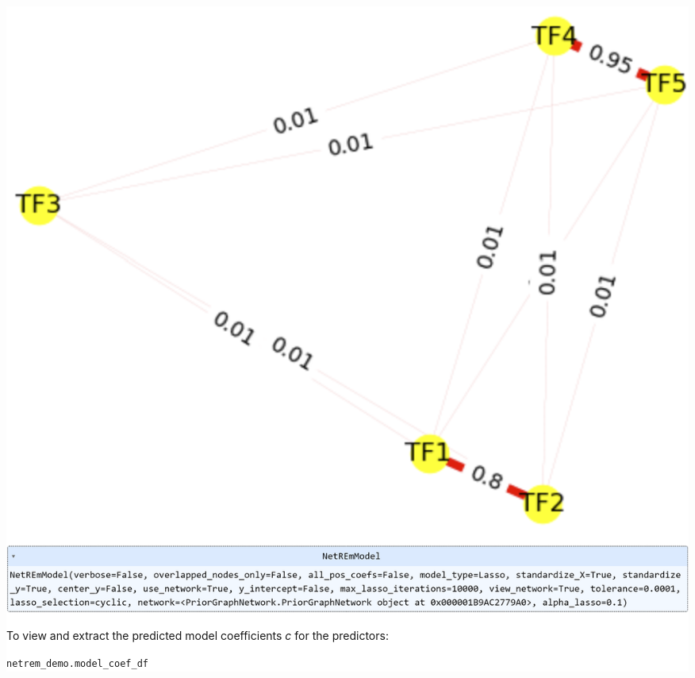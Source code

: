 
![png](output_3_1_new.png)
    

![png](netrem_estimator_new.png)




To view and extract the predicted model coefficients *c* for the predictors: 




```python
netrem_demo.model_coef_df
```

